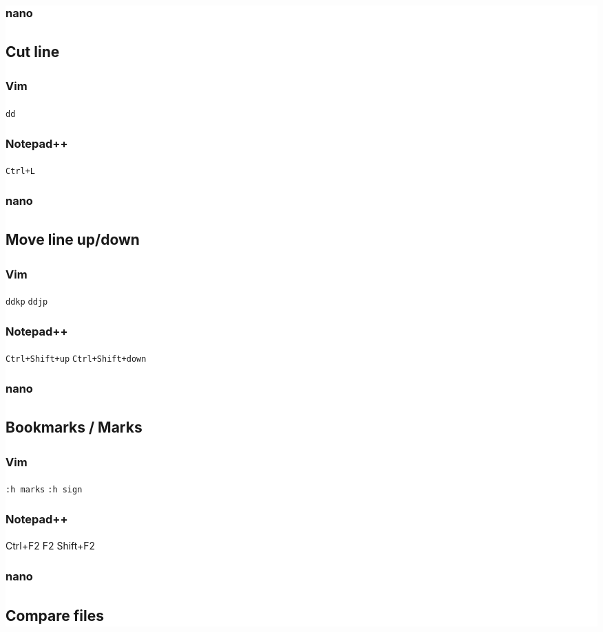 ### nano


## Cut line

### Vim
`dd`

### Notepad++
`Ctrl+L`

### nano


## Move line up/down

### Vim
`ddkp`
`ddjp`

### Notepad++
`Ctrl+Shift+up`
`Ctrl+Shift+down`

### nano

## Bookmarks / Marks

### Vim
`:h marks`
`:h sign`

### Notepad++
Ctrl+F2
F2
Shift+F2

### nano















## Compare files
